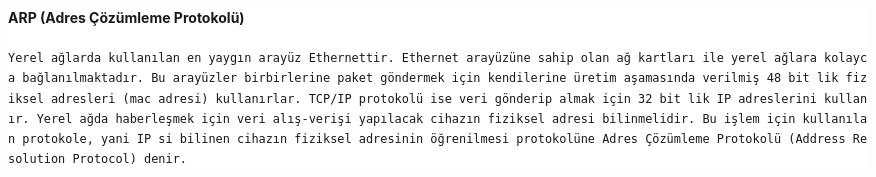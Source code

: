 	
#### ARP (Adres Çözümleme Protokolü)


    Yerel ağlarda kullanılan en yaygın arayüz Ethernettir. Ethernet arayüzüne sahip olan ağ kartları ile yerel ağlara kolayca bağlanılmaktadır. Bu arayüzler birbirlerine paket göndermek için kendilerine üretim aşamasında verilmiş 48 bit lik fiziksel adresleri (mac adresi) kullanırlar. TCP/IP protokolü ise veri gönderip almak için 32 bit lik IP adreslerini kullanır. Yerel ağda haberleşmek için veri alış-verişi yapılacak cihazın fiziksel adresi bilinmelidir. Bu işlem için kullanılan protokole, yani IP si bilinen cihazın fiziksel adresinin öğrenilmesi protokolüne Adres Çözümleme Protokolü (Address Resolution Protocol) denir. 
	




	
